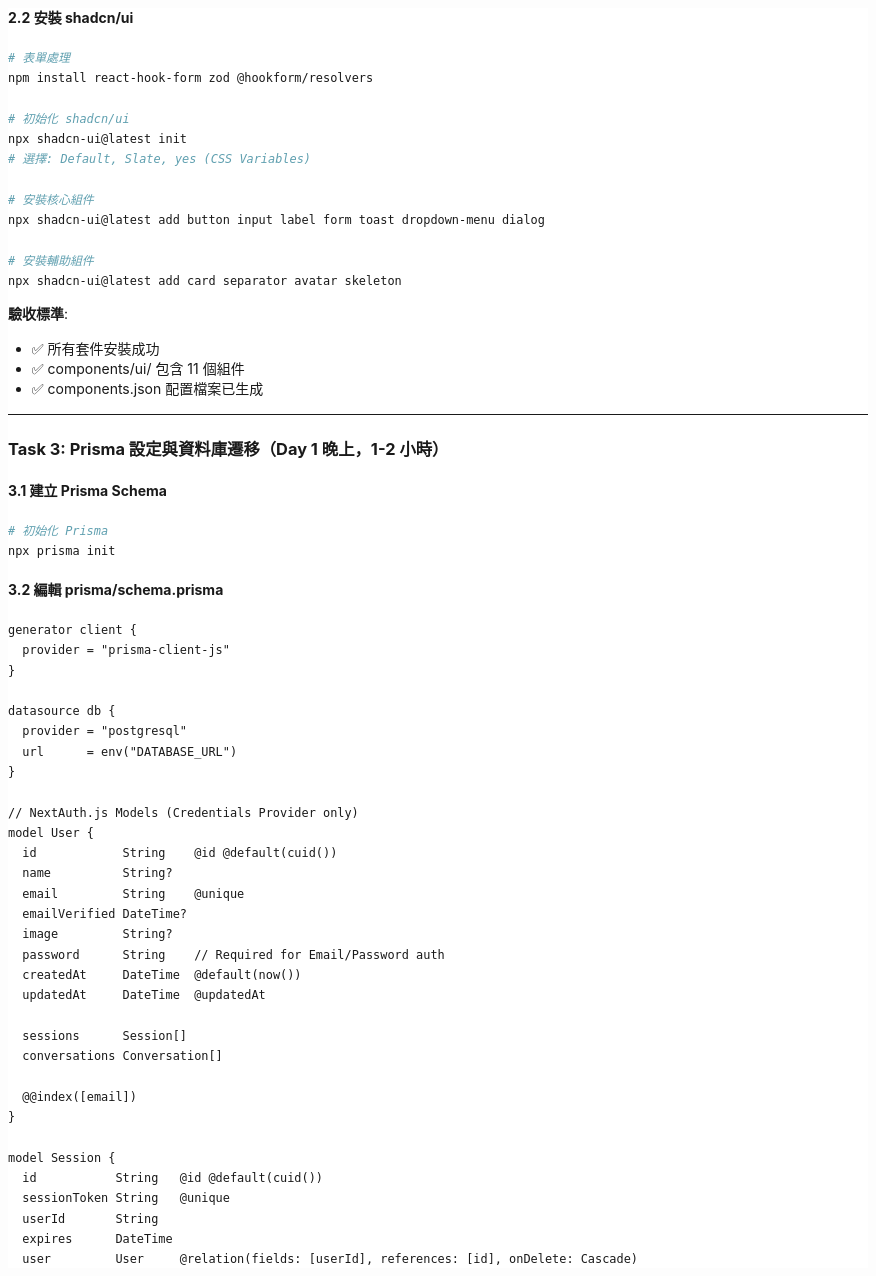 #### 2.2 安裝 shadcn/ui
```bash
# 表單處理
npm install react-hook-form zod @hookform/resolvers

# 初始化 shadcn/ui
npx shadcn-ui@latest init
# 選擇: Default, Slate, yes (CSS Variables)

# 安裝核心組件
npx shadcn-ui@latest add button input label form toast dropdown-menu dialog

# 安裝輔助組件
npx shadcn-ui@latest add card separator avatar skeleton
```

**驗收標準**:
- ✅ 所有套件安裝成功
- ✅ components/ui/ 包含 11 個組件
- ✅ components.json 配置檔案已生成

---

### Task 3: Prisma 設定與資料庫遷移（Day 1 晚上，1-2 小時）

#### 3.1 建立 Prisma Schema
```bash
# 初始化 Prisma
npx prisma init
```

#### 3.2 編輯 prisma/schema.prisma
```prisma
generator client {
  provider = "prisma-client-js"
}

datasource db {
  provider = "postgresql"
  url      = env("DATABASE_URL")
}

// NextAuth.js Models (Credentials Provider only)
model User {
  id            String    @id @default(cuid())
  name          String?
  email         String    @unique
  emailVerified DateTime?
  image         String?
  password      String    // Required for Email/Password auth
  createdAt     DateTime  @default(now())
  updatedAt     DateTime  @updatedAt

  sessions      Session[]
  conversations Conversation[]

  @@index([email])
}

model Session {
  id           String   @id @default(cuid())
  sessionToken String   @unique
  userId       String
  expires      DateTime
  user         User     @relation(fields: [userId], references: [id], onDelete: Cascade)
```